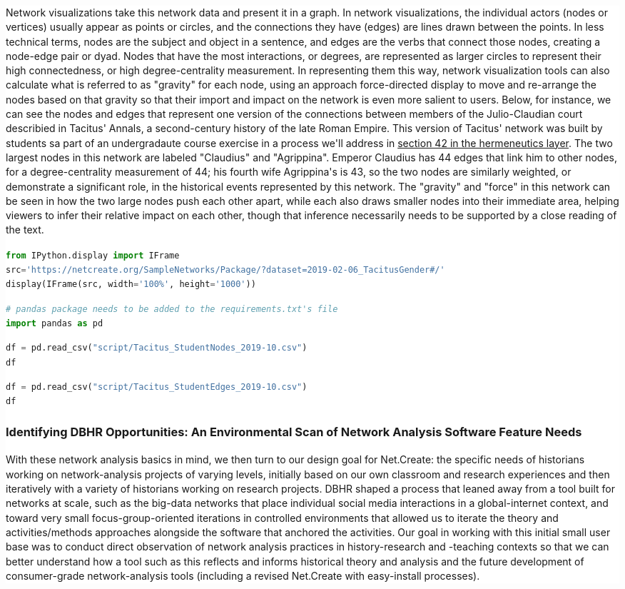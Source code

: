 Network visualizations take this network data and present it in a graph. In network visualizations, the individual actors (nodes or vertices) usually appear as points or circles, and the connections they have (edges) are lines drawn between the points.<cite data-cite="32868/5NB67TI3"></cite> In less technical terms, nodes are the subject and object in a sentence, and edges are the verbs that connect those nodes, creating a node-edge pair or dyad. Nodes that have the most interactions, or degrees, are represented as larger circles to represent their high connectedness, or high degree-centrality measurement. In representing them this way, network visualization tools can also calculate what is referred to as "gravity" for each node, using an approach force-directed display to move and re-arrange the nodes based on that gravity so that their import and impact on the network is even more salient to users. Below, for instance, we can see the nodes and edges that represent one version of the connections between members of the Julio-Claudian court describied in Tacitus' Annals, a second-century history of the late Roman Empire.<cite data-cite="32868/LWIUPFXH"></cite> This version of Tacitus' network was built by students sa part of an undergradaute course exercise  in a process we'll address in [section 42 in the hermeneutics layer](?idx=46&layer=hermeneutics&lh=922&pidx=46&pl=hermeneutics&y=618).<cite data-cite="32868/W3EHVWP2"></cite> The two largest nodes in this network are labeled "Claudius" and "Agrippina". Emperor Claudius has 44 edges that link him to other nodes, for a degree-centrality measurement of 44; his fourth wife Agrippina's is 43, so the two nodes are similarly weighted, or demonstrate a significant role, in the historical events represented by this network. The "gravity" and "force" in this network can be seen in how the two large nodes push each other apart, while each also draws smaller nodes into their immediate area, helping viewers to infer their relative impact on each other, though that inference necessarily needs to be supported by a close reading of the text. 


```python jdh={"module": "object", "object": {"source": ["This embedded interactive network diagram contains the full student-generated dataset, plus an interactive force-directed visualization of the network data, in Net.Create."], "type": "image"}} tags=["narrative", "figure-1"]
from IPython.display import IFrame
src='https://netcreate.org/SampleNetworks/Package/?dataset=2019-02-06_TacitusGender#/'
display(IFrame(src, width='100%', height='1000'))
```

```python
# pandas package needs to be added to the requirements.txt's file
import pandas as pd
```

```python jdh={"module": "object", "object": {"source": ["Student-entered node data from Tacitus 2018 network."], "type": "image"}} tags=["table-4"]
df = pd.read_csv("script/Tacitus_StudentNodes_2019-10.csv")
df
```

```python jdh={"module": "object", "object": {"source": ["Student-entered edge data from Tacitus 2018 network. ID column refers to the ID column in the Node table above."], "type": "image"}} tags=["table-5"]
df = pd.read_csv("script/Tacitus_StudentEdges_2019-10.csv")
df
```

### Identifying DBHR Opportunities: An Environmental Scan of Network Analysis Software Feature Needs


With these network analysis basics in mind, we then turn to our design goal for Net.Create: the specific needs of historians working on network-analysis projects of varying levels, initially based on our own classroom and research experiences and then iteratively with a variety of historians working on research projects. DBHR shaped a process that leaned away from a tool built for networks at scale, such as the big-data networks that place individual social media interactions in a global-internet context, and toward very small focus-group-oriented iterations in controlled environments that allowed us to iterate the theory and activities/methods approaches alongside the software that anchored the activities. Our goal in working with this initial small user base was to conduct direct observation of network analysis practices in history-research and -teaching contexts so that we can better understand how a tool such as this reflects and informs historical theory and analysis and the future development of consumer-grade network-analysis tools (including a revised Net.Create with easy-install processes).
